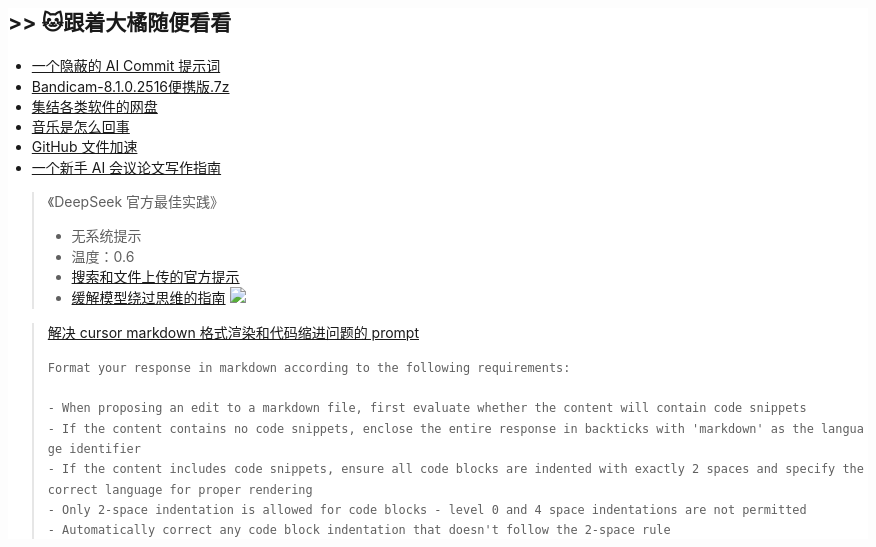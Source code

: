 
## \>\> 🐱跟着大橘随便看看

- [一个隐蔽的 AI Commit 提示词](https://github.com/AutoAccountingOrg/AutoAccounting/blob/master/commit-prompt.txt)
- [Bandicam-8.1.0.2516便携版.7z](https://4275.com/eleidr)
- [集结各类软件的网盘](https://pan.ruanjianxing.com/)
- [音乐是怎么回事](https://lightnote.com.cn/)
- [GitHub 文件加速](https://github.cmliussss.net/)
- [一个新手 AI 会议论文写作指南](https://github.com/hzwer/WritingAIPaper)

> 《DeepSeek 官方最佳实践》
> - 无系统提示
> - 温度：0.6
> - [搜索和文件上传的官方提示](https://github.com/deepseek-ai/DeepSeek-R1/pull/399/files)
> - [缓解模型绕过思维的指南](https://github.com/deepseek-ai/DeepSeek-R1/commit/7ca5e1e7f75e12a1c561fffaa6aa686708f881ae)
> ![](https://i.imgur.com/AiLbNbJ.png)



> [解决 cursor markdown 格式渲染和代码缩进问题的 prompt](https://hk.v2ex.com/t/1110795)
>
> ```
> Format your response in markdown according to the following requirements:
> 
> - When proposing an edit to a markdown file, first evaluate whether the content will contain code snippets
> - If the content contains no code snippets, enclose the entire response in backticks with 'markdown' as the language identifier
> - If the content includes code snippets, ensure all code blocks are indented with exactly 2 spaces and specify the correct language for proper rendering
> - Only 2-space indentation is allowed for code blocks - level 0 and 4 space indentations are not permitted
> - Automatically correct any code block indentation that doesn't follow the 2-space rule
> ```

